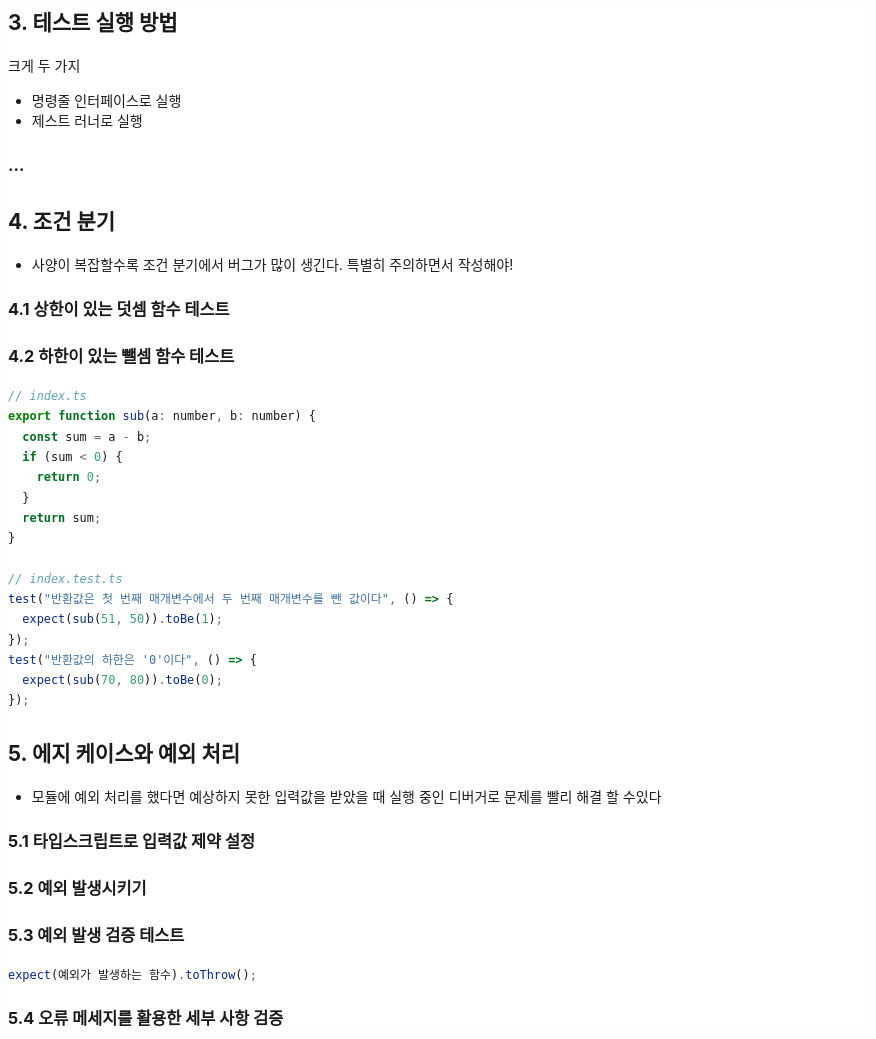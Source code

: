 ## 3. 테스트 실행 방법

크게 두 가지

- 명령줄 인터페이스로 실행
- 제스트 러너로 실행

### …

## 4. 조건 분기

- 사양이 복잡할수록 조건 분기에서 버그가 많이 생긴다. 특별히 주의하면서 작성해야!

### 4.1 상한이 있는 덧셈 함수 테스트

### 4.2 하한이 있는 뺄셈 함수 테스트

```jsx
// index.ts
export function sub(a: number, b: number) {
  const sum = a - b;
  if (sum < 0) {
    return 0;
  }
  return sum;
}

// index.test.ts
test("반환값은 첫 번째 매개변수에서 두 번째 매개변수를 뺀 값이다", () => {
  expect(sub(51, 50)).toBe(1);
});
test("반환값의 하한은 '0'이다", () => {
  expect(sub(70, 80)).toBe(0);
});
```

## 5. 에지 케이스와 예외 처리

- 모듈에 예외 처리를 했다면 예상하지 못한 입력값을 받았을 때 실행 중인 디버거로 문제를 빨리 해결 할 수있다

### 5.1 타입스크립트로 입력값 제약 설정

### 5.2 예외 발생시키기

### 5.3 예외 발생 검증 테스트

```jsx
expect(예외가 발생하는 함수).toThrow();
```

### 5.4 오류 메세지를 활용한 세부 사항 검증
